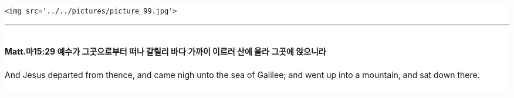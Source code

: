     <img src='../../pictures/picture_99.jpg'>
  </div>
</div>

---

<div class="columns">
  <div class="scriptures">
    <br>
    <div class="scripture">
      <b>Matt.마15:29 예수가 그곳으로부터 떠나 갈릴리 바다 가까이 이르러 산에 올라 그곳에 앉으니라 
      </b>
    </div>
    <br>
    <div class="scripture">And Jesus departed from thence, and came nigh unto the sea of Galilee; and went up into a mountain, and sat down there. 
    </div>
    <br>
    <div class="scripture">
      <b>
      </b>